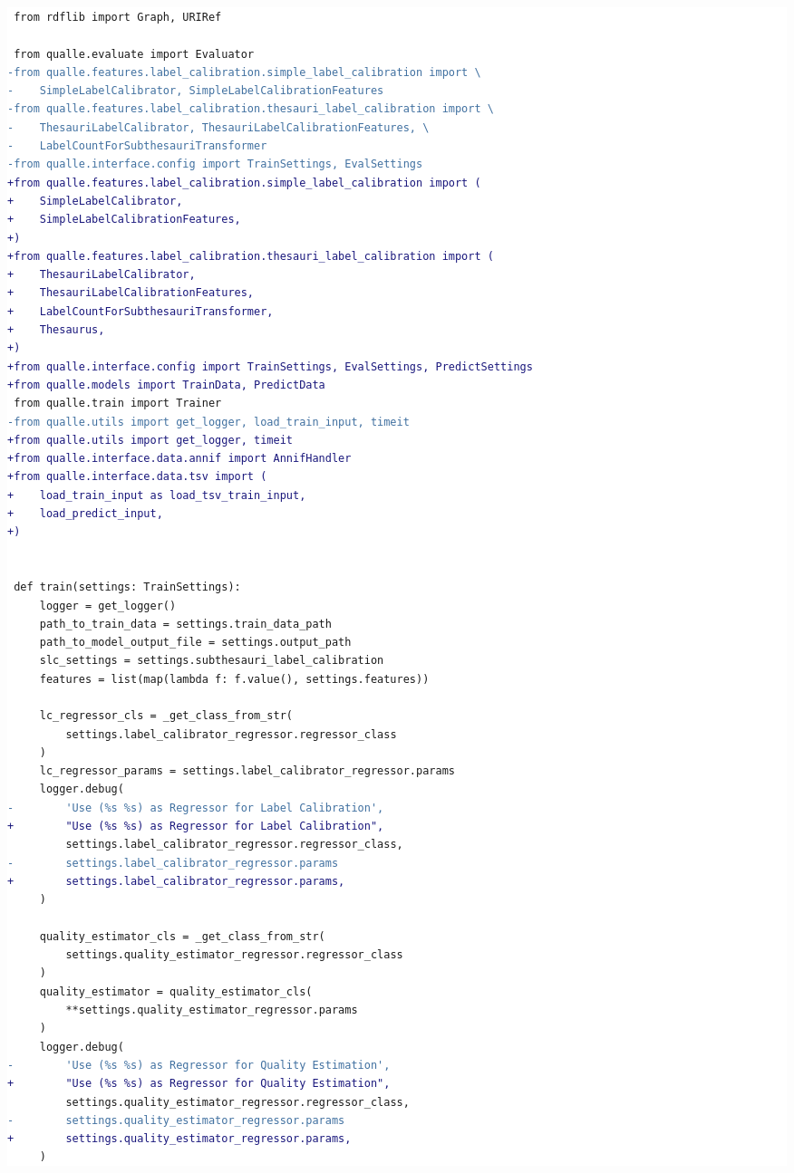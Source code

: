 ```diff
 from rdflib import Graph, URIRef
 
 from qualle.evaluate import Evaluator
-from qualle.features.label_calibration.simple_label_calibration import \
-    SimpleLabelCalibrator, SimpleLabelCalibrationFeatures
-from qualle.features.label_calibration.thesauri_label_calibration import \
-    ThesauriLabelCalibrator, ThesauriLabelCalibrationFeatures, \
-    LabelCountForSubthesauriTransformer
-from qualle.interface.config import TrainSettings, EvalSettings
+from qualle.features.label_calibration.simple_label_calibration import (
+    SimpleLabelCalibrator,
+    SimpleLabelCalibrationFeatures,
+)
+from qualle.features.label_calibration.thesauri_label_calibration import (
+    ThesauriLabelCalibrator,
+    ThesauriLabelCalibrationFeatures,
+    LabelCountForSubthesauriTransformer,
+    Thesaurus,
+)
+from qualle.interface.config import TrainSettings, EvalSettings, PredictSettings
+from qualle.models import TrainData, PredictData
 from qualle.train import Trainer
-from qualle.utils import get_logger, load_train_input, timeit
+from qualle.utils import get_logger, timeit
+from qualle.interface.data.annif import AnnifHandler
+from qualle.interface.data.tsv import (
+    load_train_input as load_tsv_train_input,
+    load_predict_input,
+)
 
 
 def train(settings: TrainSettings):
     logger = get_logger()
     path_to_train_data = settings.train_data_path
     path_to_model_output_file = settings.output_path
     slc_settings = settings.subthesauri_label_calibration
     features = list(map(lambda f: f.value(), settings.features))
 
     lc_regressor_cls = _get_class_from_str(
         settings.label_calibrator_regressor.regressor_class
     )
     lc_regressor_params = settings.label_calibrator_regressor.params
     logger.debug(
-        'Use (%s %s) as Regressor for Label Calibration',
+        "Use (%s %s) as Regressor for Label Calibration",
         settings.label_calibrator_regressor.regressor_class,
-        settings.label_calibrator_regressor.params
+        settings.label_calibrator_regressor.params,
     )
 
     quality_estimator_cls = _get_class_from_str(
         settings.quality_estimator_regressor.regressor_class
     )
     quality_estimator = quality_estimator_cls(
         **settings.quality_estimator_regressor.params
     )
     logger.debug(
-        'Use (%s %s) as Regressor for Quality Estimation',
+        "Use (%s %s) as Regressor for Quality Estimation",
         settings.quality_estimator_regressor.regressor_class,
-        settings.quality_estimator_regressor.params
+        settings.quality_estimator_regressor.params,
     )
```
